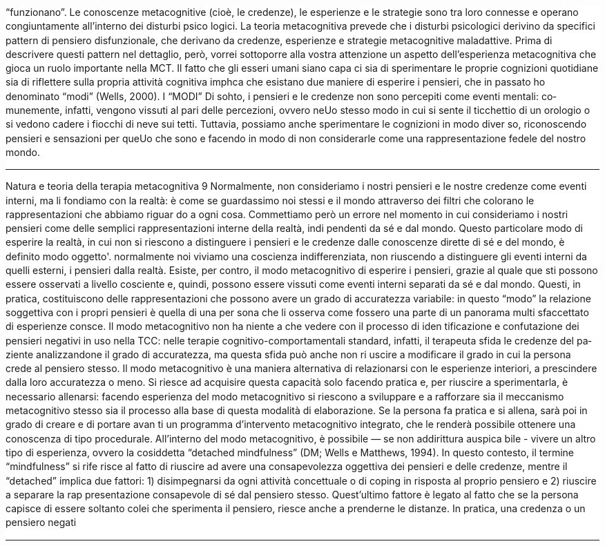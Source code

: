 “funzionano”.
Le conoscenze metacognitive (cioè, le credenze), le esperienze e le strategie 
sono tra loro connesse e operano congiuntamente all’interno dei disturbi psico­
logici.
La teoria metacognitiva prevede che i disturbi psicologici derivino da specifici 
pattern di pensiero disfunzionale, che derivano da credenze, esperienze e strategie 
metacognitive maladattive. Prima di descrivere questi pattern nel dettaglio, però, 
vorrei sottoporre alla vostra attenzione un aspetto dell’esperienza metacognitiva 
che gioca un ruolo importante nella MCT. Il fatto che gli esseri umani siano capa­
ci sia di sperimentare le proprie cognizioni quotidiane sia di riflettere sulla propria 
attività cognitiva imphca che esistano due maniere di esperire i pensieri, che in 
passato ho denominato “modi” (Wells, 2000).
I “MODI”
Di sohto, i pensieri e le credenze non sono percepiti come eventi mentali: co­
munemente, infatti, vengono vissuti al pari delle percezioni, ovvero neUo stesso 
modo in cui si sente il ticchettio di un orologio o si vedono cadere i fiocchi di 
neve sui tetti. Tuttavia, possiamo anche sperimentare le cognizioni in modo diver­
so, riconoscendo pensieri e sensazioni per queUo che sono e facendo in modo di 
non considerarle come una rappresentazione fedele del nostro mondo.

---

Natura e teoria della terapia metacognitiva 9
Normalmente, non consideriamo i nostri pensieri e le nostre credenze come 
eventi interni, ma li fondiamo con la realtà: è come se guardassimo noi stessi e il 
mondo attraverso dei filtri che colorano le rappresentazioni che abbiamo riguar­
do a ogni cosa. Commettiamo però un errore nel momento in cui consideriamo 
i nostri pensieri come delle semplici rappresentazioni interne della realtà, indi­
pendenti da sé e dal mondo. Questo particolare modo di esperire la realtà, in cui 
non si riescono a distinguere i pensieri e le credenze dalle conoscenze dirette di 
sé e del mondo, è definito modo oggetto'. normalmente noi viviamo una coscienza 
indifferenziata, non riuscendo a distinguere gli eventi interni da quelli esterni, i 
pensieri dalla realtà.
Esiste, per contro, il modo metacognitivo di esperire i pensieri, grazie al quale que­
sti possono essere osservati a livello cosciente e, quindi, possono essere vissuti 
come eventi interni separati da sé e dal mondo. Questi, in pratica, costituiscono 
delle rappresentazioni che possono avere un grado di accuratezza variabile: in 
questo “modo” la relazione soggettiva con i propri pensieri è quella di una per­
sona che li osserva come fossero una parte di un panorama multi sfaccettato di 
esperienze consce.
Il modo metacognitivo non ha niente a che vedere con il processo di iden­
tificazione e confutazione dei pensieri negativi in uso nella TCC: nelle terapie 
cognitivo-comportamentali standard, infatti, il terapeuta sfida le credenze del pa­
ziente analizzandone il grado di accuratezza, ma questa sfida può anche non ri­
uscire a modificare il grado in cui la persona crede al pensiero stesso. Il modo 
metacognitivo è una maniera alternativa di relazionarsi con le esperienze interiori, 
a prescindere dalla loro accuratezza o meno. Si riesce ad acquisire questa capacità 
solo facendo pratica e, per riuscire a sperimentarla, è necessario allenarsi: facendo 
esperienza del modo metacognitivo si riescono a sviluppare e a rafforzare sia il 
meccanismo metacognitivo stesso sia il processo alla base di questa modalità di 
elaborazione.
Se la persona fa pratica e si allena, sarà poi in grado di creare e di portare avan­
ti un programma d’intervento metacognitivo integrato, che le renderà possibile 
ottenere una conoscenza di tipo procedurale.
All’interno del modo metacognitivo, è possibile — se non addirittura auspica­
bile - vivere un altro tipo di esperienza, ovvero la cosiddetta “detached mindfulness” 
(DM; Wells e Matthews, 1994). In questo contesto, il termine “mindfulness” si rife­
risce al fatto di riuscire ad avere una consapevolezza oggettiva dei pensieri e delle 
credenze, mentre il “detached” implica due fattori: 1) disimpegnarsi da ogni attività 
concettuale o di coping in risposta al proprio pensiero e 2) riuscire a separare la rap­
presentazione consapevole di sé dal pensiero stesso. Quest’ultimo fattore è legato 
al fatto che se la persona capisce di essere soltanto colei che sperimenta il pensiero, 
riesce anche a prenderne le distanze. In pratica, una credenza o un pensiero negati­

---